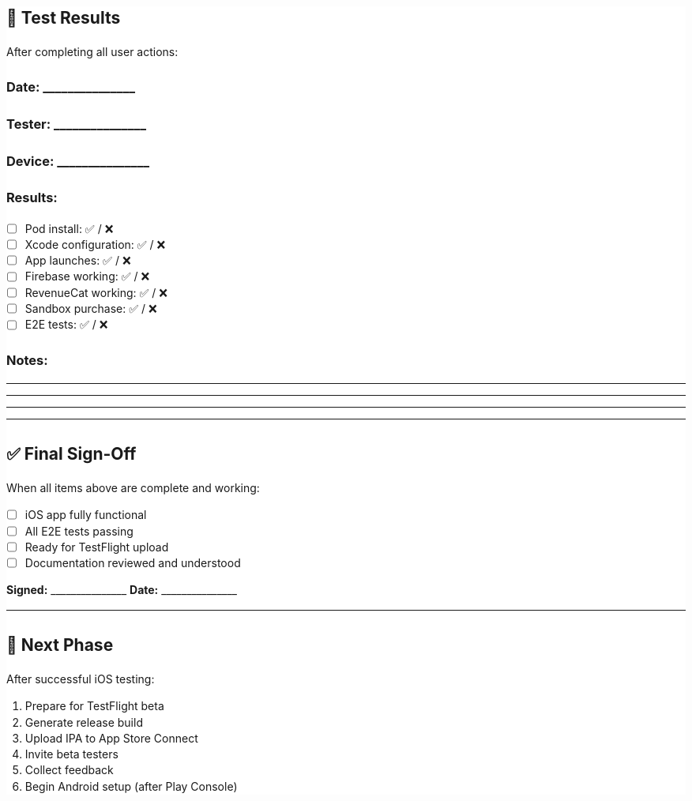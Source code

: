 ## 📝 Test Results

After completing all user actions:

### Date: _______________
### Tester: _______________
### Device: _______________

### Results:
- [ ] Pod install: ✅ / ❌
- [ ] Xcode configuration: ✅ / ❌
- [ ] App launches: ✅ / ❌
- [ ] Firebase working: ✅ / ❌
- [ ] RevenueCat working: ✅ / ❌
- [ ] Sandbox purchase: ✅ / ❌
- [ ] E2E tests: ✅ / ❌

### Notes:
_____________________________________________
_____________________________________________
_____________________________________________

---

## ✅ Final Sign-Off

When all items above are complete and working:
- [ ] iOS app fully functional
- [ ] All E2E tests passing
- [ ] Ready for TestFlight upload
- [ ] Documentation reviewed and understood

**Signed:** _______________
**Date:** _______________

---

## 🎯 Next Phase

After successful iOS testing:
1. Prepare for TestFlight beta
2. Generate release build
3. Upload IPA to App Store Connect
4. Invite beta testers
5. Collect feedback
6. Begin Android setup (after Play Console)

